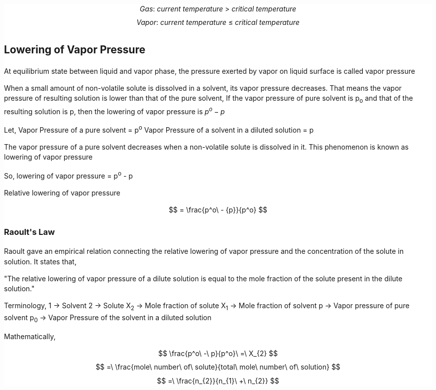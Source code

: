 $$
Gas:\ current\ temperature\ >\ critical\ temperature
$$
$$
Vapor:\ current\ temperature\ \leq\ critical\ temperature
$$


## Lowering of Vapor Pressure

At equilibrium state between liquid and vapor phase, the pressure exerted by vapor on liquid surface is called vapor pressure

When a small amount of non-volatile solute is dissolved in a solvent, its vapor pressure decreases. That means the vapor pressure of resulting solution is lower than that of the pure solvent, If the vapor pressure of pure solvent is p<sub>o</sub> and that of the resulting solution is p, then the lowering of vapor pressure is $p^o - p$


Let,
	Vapor Pressure of a pure solvent = p<sup>o</sup>
	Vapor Pressure of a solvent in a diluted solution = p

The vapor pressure of a pure solvent decreases when a non-volatile solute is dissolved in it. This phenomenon is known as lowering of vapor pressure

So, lowering of vapor pressure = p<sup>o</sup> - p 

Relative lowering of vapor pressure 

$$
= \frac{p^o\ - {p}}{p^o}
$$


### Raoult's Law

Raoult gave an empirical relation connecting the relative lowering of vapor pressure and the concentration of the solute in solution. It states that,

"The relative lowering of vapor pressure of a dilute solution is equal to the mole fraction of the solute present in the dilute solution."

Terminology,
1 -> Solvent
2 -> Solute
X<sub>2</sub> -> Mole fraction of solute
X<sub>1</sub> -> Mole fraction of solvent
p -> Vapor pressure of pure solvent
p<sub>0</sub> -> Vapor Pressure of the solvent in a diluted solution

Mathematically, 

$$
\frac{p^o\ -\ p}{p^o}\ =\ X_{2}
$$
$$
=\ \frac{mole\ number\ of\ solute}{total\ mole\ number\ of\ solution}
$$
$$
=\ \frac{n_{2}}{n_{1}\ +\ n_{2}}
$$

